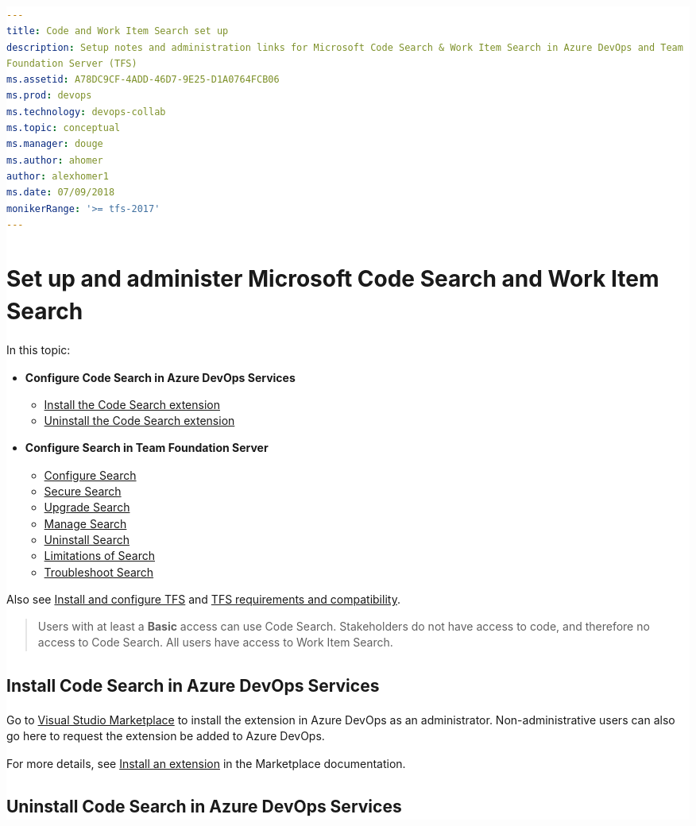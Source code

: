 ```yaml
---
title: Code and Work Item Search set up
description: Setup notes and administration links for Microsoft Code Search & Work Item Search in Azure DevOps and Team Foundation Server (TFS)
ms.assetid: A78DC9CF-4ADD-46D7-9E25-D1A0764FCB06
ms.prod: devops
ms.technology: devops-collab
ms.topic: conceptual
ms.manager: douge
ms.author: ahomer
author: alexhomer1
ms.date: 07/09/2018
monikerRange: '>= tfs-2017'
---
```


# Set up and administer Microsoft Code Search and Work Item Search

In this topic:

* **Configure Code Search in Azure DevOps Services**
  - [Install the Code Search extension](#config-ts)
  - [Uninstall the Code Search extension](#uninstall-ts)<p />

* **Configure Search in Team Foundation Server**
  - [Configure Search](#config-tfs)
  - [Secure Search](#secure-search)
  - [Upgrade Search](#upgrading-search)
  - [Manage Search](#manage-tfs)
  - [Uninstall Search](#uninstall-tfs)
  - [Limitations of Search](#limit-tfs)
  - [Troubleshoot Search](#trouble-tfs)

Also see [Install and configure TFS](../../tfs-server/install/get-started.md)
and [TFS requirements and compatibility](/tfs/server/requirements).

>Users with at least a **Basic** access can use Code Search. 
Stakeholders do not have access to code, and therefore no access to Code Search. 
All users have access to Work Item Search.

<a name="config-ts"></a>
## Install Code Search in Azure DevOps Services

Go to [Visual Studio Marketplace](http://go.microsoft.com/fwlink/?LinkId=703823&clcid=0x409)
to install the extension in Azure DevOps as an administrator.
Non-administrative users can also go here to request the extension be added to Azure DevOps. 

For more details, see [Install an extension](../../marketplace/install-vsts-extension.md#install-extension) in the Marketplace documentation.

<a name="uninstall-ts"></a>
## Uninstall Code Search in Azure DevOps Services
